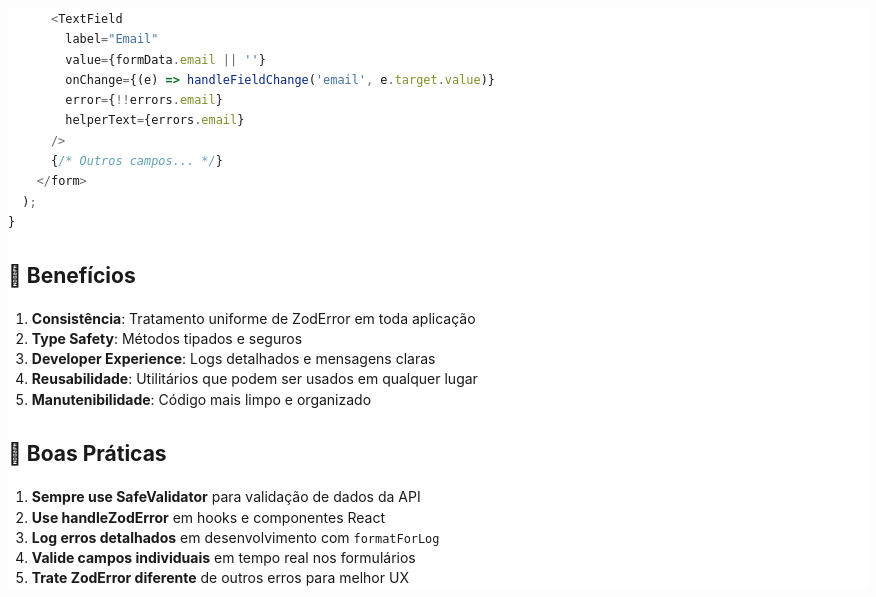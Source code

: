 ```typescript
      <TextField
        label="Email"
        value={formData.email || ''}
        onChange={(e) => handleFieldChange('email', e.target.value)}
        error={!!errors.email}
        helperText={errors.email}
      />
      {/* Outros campos... */}
    </form>
  );
}
```

## 🎯 Benefícios

1. **Consistência**: Tratamento uniforme de ZodError em toda aplicação
2. **Type Safety**: Métodos tipados e seguros
3. **Developer Experience**: Logs detalhados e mensagens claras
4. **Reusabilidade**: Utilitários que podem ser usados em qualquer lugar
5. **Manutenibilidade**: Código mais limpo e organizado

## 🚨 Boas Práticas

1. **Sempre use SafeValidator** para validação de dados da API
2. **Use handleZodError** em hooks e componentes React
3. **Log erros detalhados** em desenvolvimento com `formatForLog`
4. **Valide campos individuais** em tempo real nos formulários
5. **Trate ZodError diferente** de outros erros para melhor UX
